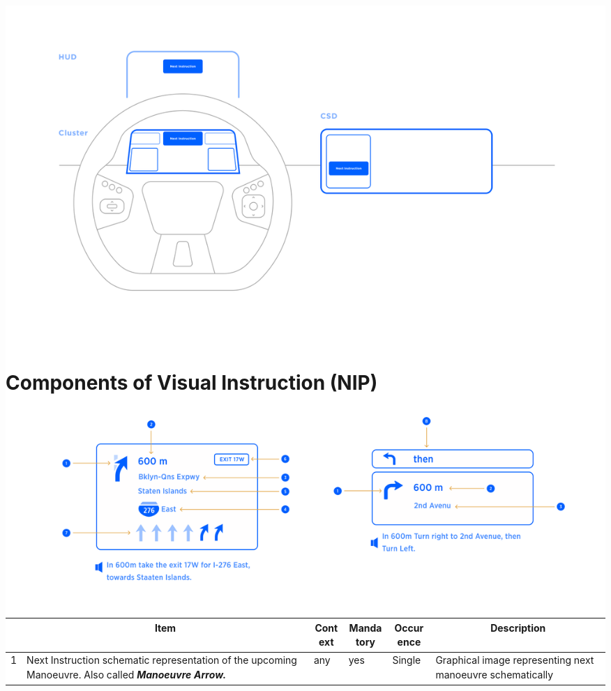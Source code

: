 ![](images/157681423.png)

Components of Visual Instruction (NIP)
======================================

![](images/157681429.png)

|   | **Item**                                                                                                | **Context**                                  | **Mandatory** | **Occurence** | **Description**                                                                                                                                                                                                                                                                                                                                                                                                                                                                                                                                                                                                                                                                                                                                                                                                                                                                                                                                                                                                                                                                                                                                                                                                                                                                                                                                                                                               |
|---|---------------------------------------------------------------------------------------------------------|----------------------------------------------|---------------|---------------|---------------------------------------------------------------------------------------------------------------------------------------------------------------------------------------------------------------------------------------------------------------------------------------------------------------------------------------------------------------------------------------------------------------------------------------------------------------------------------------------------------------------------------------------------------------------------------------------------------------------------------------------------------------------------------------------------------------------------------------------------------------------------------------------------------------------------------------------------------------------------------------------------------------------------------------------------------------------------------------------------------------------------------------------------------------------------------------------------------------------------------------------------------------------------------------------------------------------------------------------------------------------------------------------------------------------------------------------------------------------------------------------------------------|
| 1 | Next Instruction schematic representation of the upcoming Manoeuvre. Also called ***Manoeuvre Arrow.*** | any                                          | yes           | Single        | Graphical image representing next manoeuvre schematically                                                                                                                                                                                                                                                                                                                                                                                                                                                                                                                                                                                                                                                                                                                                                                                                                                                                                                                                                                                                                                                                                                                                                                                                                                                                                                                                                     |
